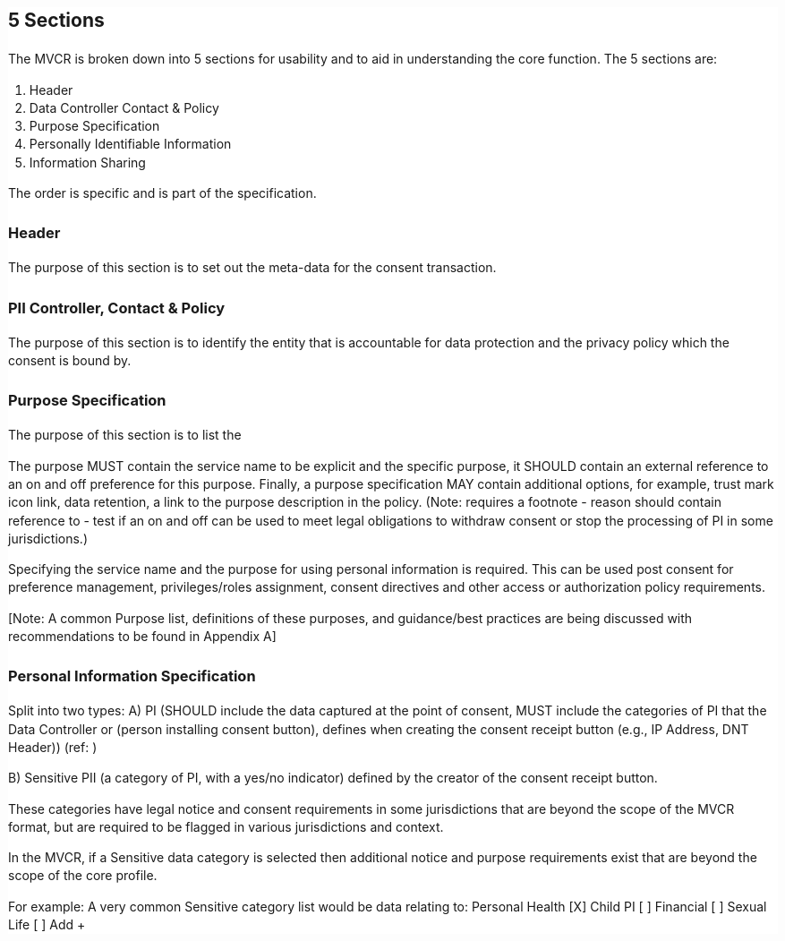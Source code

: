 ## 5 Sections
The MVCR is broken down into 5 sections for usability and to aid in understanding the core function. The 5 sections are:
1. Header
2. Data Controller Contact & Policy
3. Purpose Specification
4. Personally Identifiable Information
5. Information Sharing

The order is specific and is part of the specification. 

### Header
The purpose of this section is to set out the meta-data for the consent transaction. 

### PII Controller, Contact & Policy
The purpose of this section is to identify the entity that is accountable for data protection and the privacy policy which the consent is bound by.

### Purpose Specification
The purpose of this section is to list the 

The purpose MUST contain the service name to be explicit and the specific purpose, it SHOULD contain an external reference to an on and off preference for this purpose. Finally, a purpose specification MAY contain additional options, for example, trust mark icon link, data retention, a link to the purpose description in the policy.  (Note: requires a footnote - reason should contain reference to - test if  an on and off can be used to meet legal obligations to withdraw consent or stop the processing of PI in some jurisdictions.)

Specifying the service name and the purpose for using personal information is required.  This can be used post consent for preference management, privileges/roles assignment, consent directives and other access or authorization policy requirements.

[Note: A common Purpose list, definitions of these purposes, and guidance/best practices are being discussed with recommendations to be found in Appendix A] 

### Personal Information Specification
Split into two types:
A) PI (SHOULD include the data captured at the point of consent, MUST include the categories of PI that the Data Controller or (person installing consent button), defines when creating the consent receipt button (e.g., IP Address, DNT Header))
(ref: )

B) Sensitive PII (a category of PI, with a yes/no indicator) defined by the creator of the consent receipt button.

These categories have legal notice and consent requirements in some jurisdictions that are beyond the scope of the MVCR format, but are required to be flagged in various jurisdictions and context.  

In the MVCR, if a Sensitive data category is selected then additional notice and purpose requirements exist that are beyond the scope of the core profile.  

For example:  A very common Sensitive category list would be data relating to:
 Personal Health  [X]
 Child PI  [ ]
 Financial [ ]
 Sexual Life [ ]
 Add +
